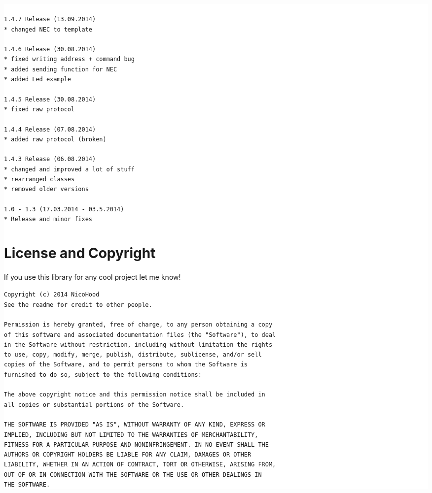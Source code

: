 ```

1.4.7 Release (13.09.2014)
* changed NEC to template

1.4.6 Release (30.08.2014)
* fixed writing address + command bug
* added sending function for NEC
* added Led example

1.4.5 Release (30.08.2014)
* fixed raw protocol

1.4.4 Release (07.08.2014)
* added raw protocol (broken)

1.4.3 Release (06.08.2014)
* changed and improved a lot of stuff
* rearranged classes
* removed older versions

1.0 - 1.3 (17.03.2014 - 03.5.2014)
* Release and minor fixes
```

License and Copyright
=====================
If you use this library for any cool project let me know!

```
Copyright (c) 2014 NicoHood
See the readme for credit to other people.

Permission is hereby granted, free of charge, to any person obtaining a copy
of this software and associated documentation files (the "Software"), to deal
in the Software without restriction, including without limitation the rights
to use, copy, modify, merge, publish, distribute, sublicense, and/or sell
copies of the Software, and to permit persons to whom the Software is
furnished to do so, subject to the following conditions:

The above copyright notice and this permission notice shall be included in
all copies or substantial portions of the Software.

THE SOFTWARE IS PROVIDED "AS IS", WITHOUT WARRANTY OF ANY KIND, EXPRESS OR
IMPLIED, INCLUDING BUT NOT LIMITED TO THE WARRANTIES OF MERCHANTABILITY,
FITNESS FOR A PARTICULAR PURPOSE AND NONINFRINGEMENT. IN NO EVENT SHALL THE
AUTHORS OR COPYRIGHT HOLDERS BE LIABLE FOR ANY CLAIM, DAMAGES OR OTHER
LIABILITY, WHETHER IN AN ACTION OF CONTRACT, TORT OR OTHERWISE, ARISING FROM,
OUT OF OR IN CONNECTION WITH THE SOFTWARE OR THE USE OR OTHER DEALINGS IN
THE SOFTWARE.
```
